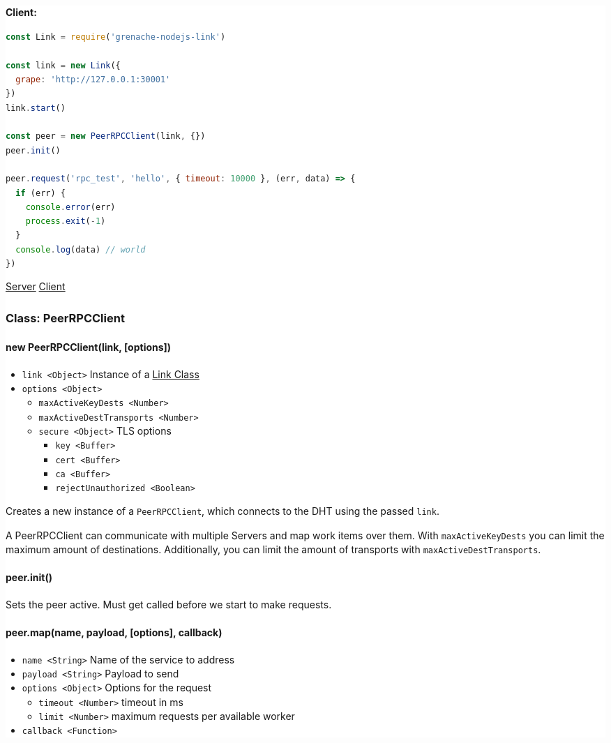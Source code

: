 **Client:**

```js
const Link = require('grenache-nodejs-link')

const link = new Link({
  grape: 'http://127.0.0.1:30001'
})
link.start()

const peer = new PeerRPCClient(link, {})
peer.init()

peer.request('rpc_test', 'hello', { timeout: 10000 }, (err, data) => {
  if (err) {
    console.error(err)
    process.exit(-1)
  }
  console.log(data) // world
})
```

[Server](https://github.com/bitfinexcom/grenache-nodejs-http/tree/master/examples/rpc_server.js)
[Client](https://github.com/bitfinexcom/grenache-nodejs-http/tree/master/examples/rpc_client.js)


### Class: PeerRPCClient

#### new PeerRPCClient(link, [options])

 - `link <Object>` Instance of a [Link Class](#new-linkoptions)
 - `options <Object>`
   - `maxActiveKeyDests <Number>`
   - `maxActiveDestTransports <Number>`
   - `secure <Object>` TLS options
     - `key <Buffer>`
     - `cert <Buffer>`
     - `ca <Buffer>`
     - `rejectUnauthorized <Boolean>`


Creates a new instance of a `PeerRPCClient`, which connects to the DHT
using the passed `link`.

A PeerRPCClient can communicate with multiple Servers and map work items over them.
With `maxActiveKeyDests` you can limit the maximum amount of destinations.
Additionally, you can limit the amount of transports with `maxActiveDestTransports`.

#### peer.init()

Sets the peer active. Must get called before we start to make requests.

#### peer.map(name, payload, [options], callback)
  - `name <String>` Name of the service to address
  - `payload <String>` Payload to send
  - `options <Object>` Options for the request
    - `timeout <Number>` timeout in ms
    - `limit <Number>` maximum requests per available worker
  - `callback <Function>`
